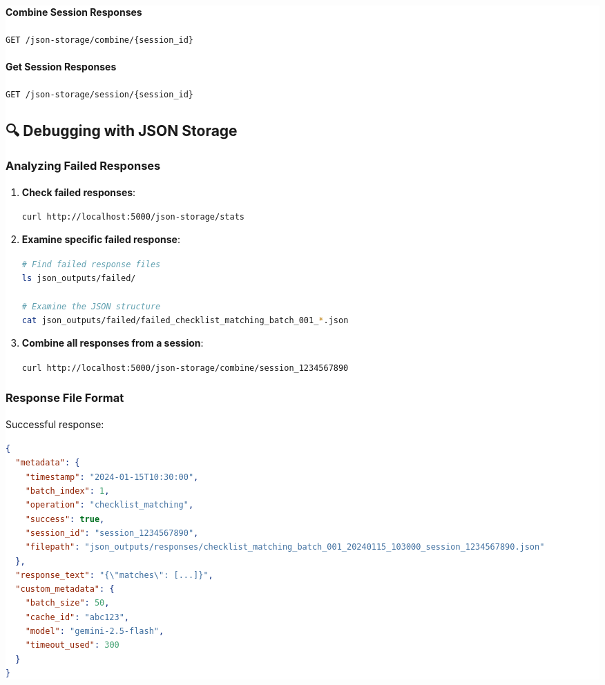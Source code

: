 #### Combine Session Responses
```http
GET /json-storage/combine/{session_id}
```

#### Get Session Responses
```http
GET /json-storage/session/{session_id}
```

## 🔍 Debugging with JSON Storage

### Analyzing Failed Responses

1. **Check failed responses**:
   ```bash
   curl http://localhost:5000/json-storage/stats
   ```

2. **Examine specific failed response**:
   ```bash
   # Find failed response files
   ls json_outputs/failed/
   
   # Examine the JSON structure
   cat json_outputs/failed/failed_checklist_matching_batch_001_*.json
   ```

3. **Combine all responses from a session**:
   ```bash
   curl http://localhost:5000/json-storage/combine/session_1234567890
   ```

### Response File Format

Successful response:
```json
{
  "metadata": {
    "timestamp": "2024-01-15T10:30:00",
    "batch_index": 1,
    "operation": "checklist_matching",
    "success": true,
    "session_id": "session_1234567890",
    "filepath": "json_outputs/responses/checklist_matching_batch_001_20240115_103000_session_1234567890.json"
  },
  "response_text": "{\"matches\": [...]}",
  "custom_metadata": {
    "batch_size": 50,
    "cache_id": "abc123",
    "model": "gemini-2.5-flash",
    "timeout_used": 300
  }
}
```
